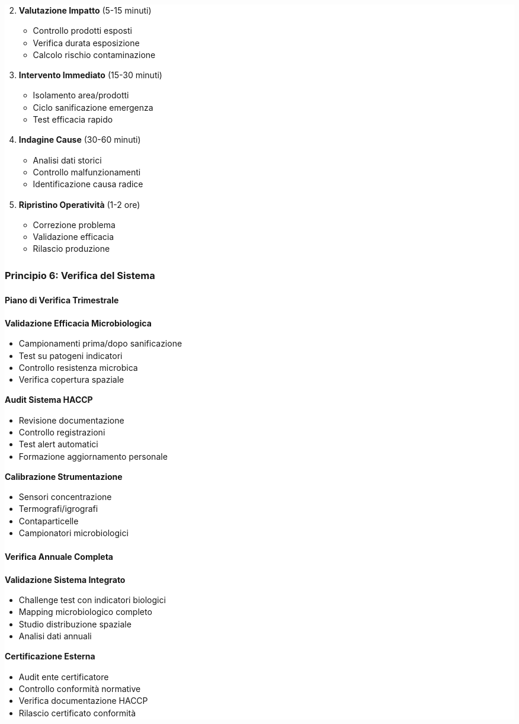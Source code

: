2. **Valutazione Impatto** (5-15 minuti)
   - Controllo prodotti esposti
   - Verifica durata esposizione
   - Calcolo rischio contaminazione

3. **Intervento Immediato** (15-30 minuti)
   - Isolamento area/prodotti
   - Ciclo sanificazione emergenza
   - Test efficacia rapido

4. **Indagine Cause** (30-60 minuti)
   - Analisi dati storici
   - Controllo malfunzionamenti
   - Identificazione causa radice

5. **Ripristino Operatività** (1-2 ore)
   - Correzione problema
   - Validazione efficacia
   - Rilascio produzione

### Principio 6: Verifica del Sistema

#### Piano di Verifica Trimestrale

**Validazione Efficacia Microbiologica**
- Campionamenti prima/dopo sanificazione
- Test su patogeni indicatori
- Controllo resistenza microbica
- Verifica copertura spaziale

**Audit Sistema HACCP**
- Revisione documentazione
- Controllo registrazioni
- Test alert automatici
- Formazione aggiornamento personale

**Calibrazione Strumentazione**
- Sensori concentrazione
- Termografi/igrografi
- Contaparticelle
- Campionatori microbiologici

#### Verifica Annuale Completa

**Validazione Sistema Integrato**
- Challenge test con indicatori biologici
- Mapping microbiologico completo
- Studio distribuzione spaziale
- Analisi dati annuali

**Certificazione Esterna**
- Audit ente certificatore
- Controllo conformità normative
- Verifica documentazione HACCP
- Rilascio certificato conformità
